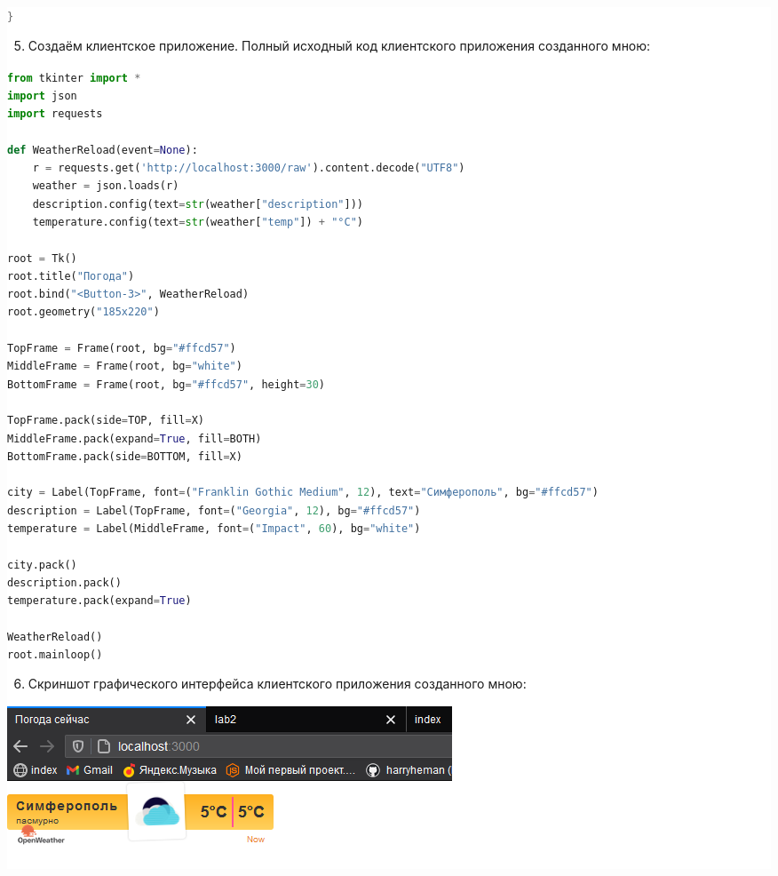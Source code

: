 ```c++
}
```
5. Создаём клиентское приложение.
Полный исходный код клиентского приложения созданного мною:
```python
from tkinter import *
import json
import requests

def WeatherReload(event=None):
	r = requests.get('http://localhost:3000/raw').content.decode("UTF8")
	weather = json.loads(r)
	description.config(text=str(weather["description"]))
	temperature.config(text=str(weather["temp"]) + "°C")

root = Tk()
root.title("Погода")
root.bind("<Button-3>", WeatherReload)
root.geometry("185x220")

TopFrame = Frame(root, bg="#ffcd57")
MiddleFrame = Frame(root, bg="white")
BottomFrame = Frame(root, bg="#ffcd57", height=30)

TopFrame.pack(side=TOP, fill=X)
MiddleFrame.pack(expand=True, fill=BOTH)
BottomFrame.pack(side=BOTTOM, fill=X)

city = Label(TopFrame, font=("Franklin Gothic Medium", 12), text="Симферополь", bg="#ffcd57")
description = Label(TopFrame, font=("Georgia", 12), bg="#ffcd57")
temperature = Label(MiddleFrame, font=("Impact", 60), bg="white")

city.pack()
description.pack()
temperature.pack(expand=True)

WeatherReload()
root.mainloop()
```
6. Скриншот графического интерфейса клиентского приложения созданного мною:


![](./icon/browser.png)
